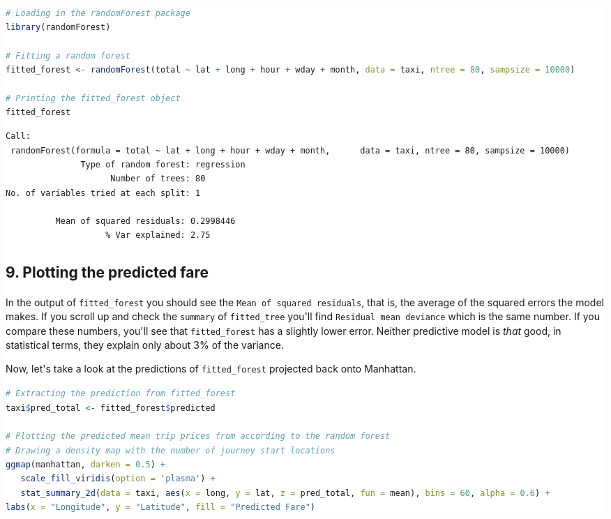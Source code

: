 
```R
# Loading in the randomForest package
library(randomForest)

# Fitting a random forest
fitted_forest <- randomForest(total ~ lat + long + hour + wday + month, data = taxi, ntree = 80, sampsize = 10000)

# Printing the fitted_forest object
fitted_forest
```


    
    Call:
     randomForest(formula = total ~ lat + long + hour + wday + month,      data = taxi, ntree = 80, sampsize = 10000) 
                   Type of random forest: regression
                         Number of trees: 80
    No. of variables tried at each split: 1
    
              Mean of squared residuals: 0.2998446
                        % Var explained: 2.75

## 9. Plotting the predicted fare
<p>In the output of <code>fitted_forest</code> you should see the <code>Mean of squared residuals</code>, that is, the average of the squared errors the model makes. If you scroll up and check the <code>summary</code> of <code>fitted_tree</code> you'll find <code>Residual mean deviance</code> which is the same number. If you compare these numbers, you'll see that <code>fitted_forest</code> has a slightly lower error. Neither predictive model is <em>that</em> good, in statistical terms, they explain only about 3% of the variance. </p>
<p>Now, let's take a look at the predictions of <code>fitted_forest</code> projected back onto Manhattan.</p>


```R
# Extracting the prediction from fitted_forest
taxi$pred_total <- fitted_forest$predicted

# Plotting the predicted mean trip prices from according to the random forest
# Drawing a density map with the number of journey start locations
ggmap(manhattan, darken = 0.5) +
   scale_fill_viridis(option = 'plasma') +
   stat_summary_2d(data = taxi, aes(x = long, y = lat, z = pred_total, fun = mean), bins = 60, alpha = 0.6) + 
labs(x = "Longitude", y = "Latitude", fill = "Predicted Fare")
```

  